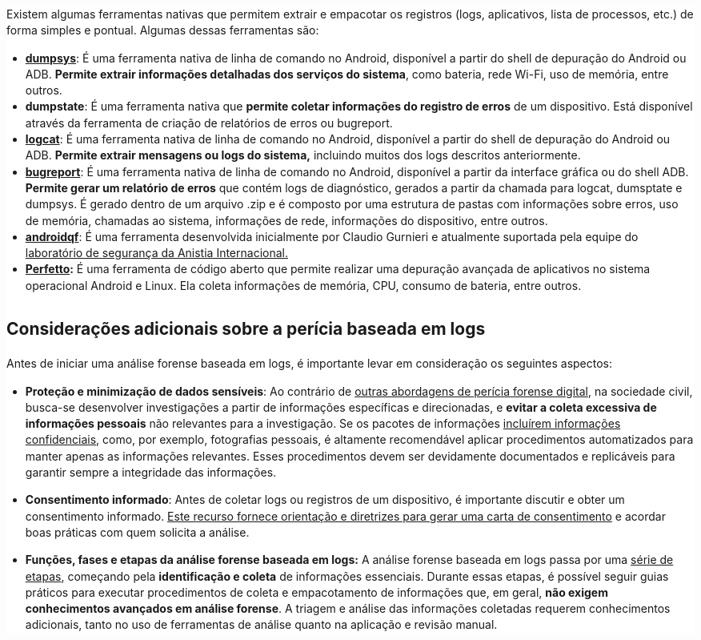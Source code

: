 
Existem algumas ferramentas nativas que permitem extrair e empacotar os registros (logs, aplicativos, lista de processos, etc.) de forma simples e pontual. Algumas dessas ferramentas são:

* [**dumpsys**](https://developer.android.com/tools/dumpsys): É uma ferramenta nativa de linha de comando no Android, disponível a partir do shell de depuração do Android ou ADB. **Permite extrair informações detalhadas dos serviços do sistema**, como bateria, rede Wi-Fi, uso de memória, entre outros.
* **dumpstate**: É uma ferramenta nativa que **permite coletar informações do registro de erros** de um dispositivo. Está disponível através da ferramenta de criação de relatórios de erros ou bugreport.
* [**logcat**](https://developer.android.com/tools/logcat): É uma ferramenta nativa de linha de comando no Android, disponível a partir do shell de depuração do Android ou ADB. **Permite extrair mensagens ou logs do sistema,** incluindo muitos dos logs descritos anteriormente.
* [**bugreport**](https://developer.android.com/studio/debug/bug-report): É uma ferramenta nativa de linha de comando no Android, disponível a partir da interface gráfica ou do shell ADB. **Permite gerar um relatório de erros** que contém logs de diagnóstico, gerados a partir da chamada para logcat, dumsptate e dumpsys. É gerado dentro de um arquivo .zip e é composto por uma estrutura de pastas com informações sobre erros, uso de memória, chamadas ao sistema, informações de rede, informações do dispositivo, entre outros. 
* [**androidqf**](https://github.com/mvt-project/androidqf): É uma ferramenta desenvolvida inicialmente por Claudio Gurnieri e atualmente suportada pela equipe do [laboratório de segurança da Anistia Internacional.](https://securitylab.amnesty.org/latest/2024/12/tech-guide-detecting-novispy-spyware-with-androidqf-and-the-mobile-verification-toolkit-mvt/)
* [**Perfetto**](https://perfetto.dev/docs/)**:** É uma ferramenta de código aberto que permite realizar uma depuração avançada de aplicativos no sistema operacional Android e Linux. Ela coleta informações de memória, CPU, consumo de bateria, entre outros.

## Considerações adicionais sobre a perícia baseada em logs

Antes de iniciar uma análise forense baseada em logs, é importante levar em consideração os seguintes aspectos:

* **Proteção e minimização de dados sensíveis**: Ao contrário de [outras abordagens de perícia forense digital](https://forensics.socialtic.org/explainers/01-explainer-introduccion-forense-digital/01-explainer-introduccion-forense-digital.html#em-onde-se-aplica-a-perícia-digital), na sociedade civil, busca-se desenvolver investigações a partir de informações específicas e direcionadas, e **evitar a coleta excessiva de informações pessoais** não relevantes para a investigação. Se os pacotes de informações [incluírem informações confidenciais](https://forensics.socialtic.org/how-tos/01-como-obtener-consentimiento-informado/01-como-obtener-consentimiento-informado.html#que-informacion-sensible-se-recolecta-durante-un-analisis-forense), como, por exemplo, fotografias pessoais, é altamente recomendável aplicar procedimentos automatizados para manter apenas as informações relevantes. Esses procedimentos devem ser devidamente documentados e replicáveis para garantir sempre a integridade das informações.

* **Consentimento informado**: Antes de coletar logs ou registros de um dispositivo, é importante discutir e obter um consentimento informado. [Este recurso fornece orientação e diretrizes para gerar uma carta de consentimento](https://forensics.socialtic.org/how-tos/01-como-obtener-consentimiento-informado/01-como-obtener-consentimiento-informado.html) e acordar boas práticas com quem solicita a análise.

* **Funções, fases e etapas da análise forense baseada em logs:** A análise forense baseada em logs passa por uma [série de etapas](https://forensics.socialtic.org/explainers/01-explainer-introduccion-forense-digital/01-explainer-introduccion-forense-digital.html#quais-são-as-etapas-de-uma-investigação-forense), começando pela **identificação e coleta** de informações essenciais. Durante essas etapas, é possível seguir guias práticos para executar procedimentos de coleta e empacotamento de informações que, em geral, **não exigem conhecimentos avançados em análise forense**. A triagem e análise das informações coletadas requerem conhecimentos adicionais, tanto no uso de ferramentas de análise quanto na aplicação e revisão manual. 
